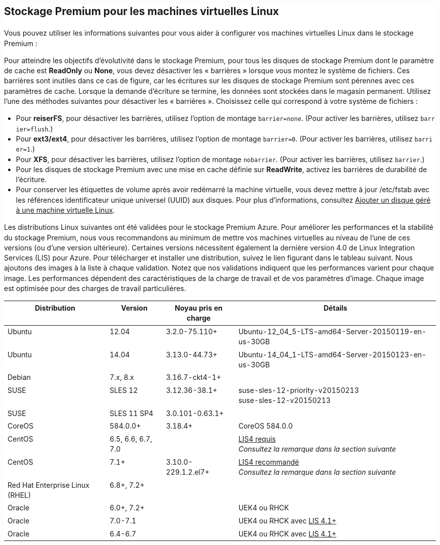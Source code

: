 
## <a name="premium-storage-for-linux-vms"></a>Stockage Premium pour les machines virtuelles Linux
Vous pouvez utiliser les informations suivantes pour vous aider à configurer vos machines virtuelles Linux dans le stockage Premium :

Pour atteindre les objectifs d’évolutivité dans le stockage Premium, pour tous les disques de stockage Premium dont le paramètre de cache est **ReadOnly** ou **None**, vous devez désactiver les « barrières » lorsque vous montez le système de fichiers. Ces barrières sont inutiles dans ce cas de figure, car les écritures sur les disques de stockage Premium sont pérennes avec ces paramètres de cache. Lorsque la demande d’écriture se termine, les données sont stockées dans le magasin permanent. Utilisez l’une des méthodes suivantes pour désactiver les « barrières ». Choisissez celle qui correspond à votre système de fichiers :
  
* Pour **reiserFS**, pour désactiver les barrières, utilisez l’option de montage `barrier=none`. (Pour activer les barrières, utilisez `barrier=flush`.)
* Pour **ext3/ext4**, pour désactiver les barrières, utilisez l’option de montage `barrier=0`. (Pour activer les barrières, utilisez `barrier=1`.)
* Pour **XFS**, pour désactiver les barrières, utilisez l’option de montage `nobarrier`. (Pour activer les barrières, utilisez `barrier`.)
* Pour les disques de stockage Premium avec une mise en cache définie sur **ReadWrite**, activez les barrières de durabilité de l’écriture.
* Pour conserver les étiquettes de volume après avoir redémarré la machine virtuelle, vous devez mettre à jour /etc/fstab avec les références identificateur unique universel (UUID) aux disques. Pour plus d’informations, consultez [Ajouter un disque géré à une machine virtuelle Linux](../articles/virtual-machines/linux/add-disk.md).

Les distributions Linux suivantes ont été validées pour le stockage Premium Azure. Pour améliorer les performances et la stabilité du stockage Premium, nous vous recommandons au minimum de mettre vos machines virtuelles au niveau de l’une de ces versions (ou d’une version ultérieure). Certaines versions nécessitent également la dernière version 4.0 de Linux Integration Services (LIS) pour Azure. Pour télécharger et installer une distribution, suivez le lien figurant dans le tableau suivant. Nous ajoutons des images à la liste à chaque validation. Notez que nos validations indiquent que les performances varient pour chaque image. Les performances dépendent des caractéristiques de la charge de travail et de vos paramètres d’image. Chaque image est optimisée pour des charges de travail particulières.

| Distribution | Version | Noyau pris en charge | Détails |
| --- | --- | --- | --- |
| Ubuntu | 12.04 | 3.2.0-75.110+ | Ubuntu-12_04_5-LTS-amd64-Server-20150119-en-us-30GB |
| Ubuntu | 14.04 | 3.13.0-44.73+ | Ubuntu-14_04_1-LTS-amd64-Server-20150123-en-us-30GB |
| Debian | 7.x, 8.x | 3.16.7-ckt4-1+ | &nbsp; |
| SUSE | SLES 12| 3.12.36-38.1+| suse-sles-12-priority-v20150213 <br> suse-sles-12-v20150213 |
| SUSE | SLES 11 SP4 | 3.0.101-0.63.1+ | &nbsp; |
| CoreOS | 584.0.0+| 3.18.4+ | CoreOS 584.0.0 |
| CentOS | 6.5, 6.6, 6.7, 7.0 | &nbsp; | [LIS4 requis](https://go.microsoft.com/fwlink/?LinkID=403033&clcid=0x409) <br> *Consultez la remarque dans la section suivante* |
| CentOS | 7.1+ | 3.10.0-229.1.2.el7+ | [LIS4 recommandé](https://go.microsoft.com/fwlink/?LinkID=403033&clcid=0x409) <br> *Consultez la remarque dans la section suivante* |
| Red Hat Enterprise Linux (RHEL) | 6.8+, 7.2+ | &nbsp; | &nbsp; |
| Oracle | 6.0+, 7.2+ | &nbsp; | UEK4 ou RHCK |
| Oracle | 7.0-7.1 | &nbsp; | UEK4 ou RHCK avec [LIS 4.1+](https://go.microsoft.com/fwlink/?LinkID=403033&clcid=0x409) |
| Oracle | 6.4-6.7 | &nbsp; | UEK4 ou RHCK avec [LIS 4.1+](https://go.microsoft.com/fwlink/?LinkID=403033&clcid=0x409) |
